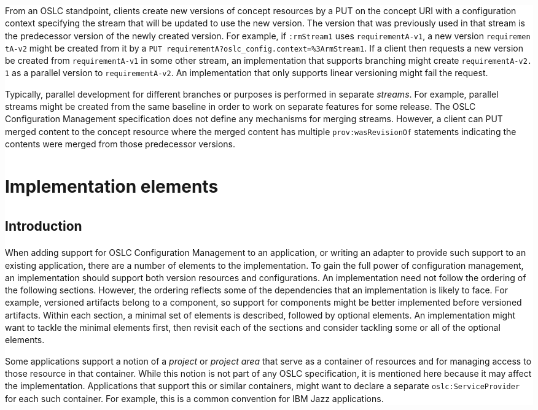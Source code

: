 From an OSLC standpoint, clients create new versions of concept
resources by a PUT on the concept URI with a configuration context specifying the stream that will be updated to use the new version.
The version that was previously used in that stream is the predecessor version of the newly created version.
For example, if `:rmStream1` uses `requirementA-v1`, a new version `requirementA-v2` might be created from it by a
`PUT requirementA?oslc_config.context=%3ArmStream1`. If a client then requests a new version be created from `requirementA-v1`
in some other stream, an implementation that supports branching might create `requirementA-v2.1` as a parallel version to
`requirementA-v2`. An implementation that only supports linear versioning might fail the request.

Typically, parallel development for different branches or purposes is performed in separate _streams_.
For example, parallel streams might be created from the same baseline in order to work on separate features
for some release. The OSLC Configuration Management specification does not define any mechanisms for
merging streams. However, a client can PUT merged content to the concept resource where the merged content
has multiple `prov:wasRevisionOf` statements indicating the contents were merged from those predecessor versions.

# Implementation elements

## Introduction

When adding support for OSLC Configuration Management to an application, or writing an adapter to provide
such support to an existing application, there are a number of elements to the implementation.
To gain the full power of configuration management, an implementation should support both version resources and configurations.
An implementation need not follow the ordering of the following sections. However, the ordering reflects some of the dependencies
that an implementation is likely to face. For example, versioned artifacts belong to a component, so support
for components might be better implemented before versioned artifacts. Within each section, a minimal set of elements
is described, followed by optional elements. An implementation might want to tackle the minimal elements first, then
revisit each of the sections and consider tackling some or all of the optional elements.

Some applications support a notion of a _project_ or _project area_ that serve as a container of resources and for
managing access to those resource in that container. While this notion is not part of any OSLC specification, it is mentioned here
because it may affect the implementation. Applications that support this or similar containers, might want to
declare a separate `oslc:ServiceProvider` for each such container. For example, this is a common convention for
IBM Jazz applications.
